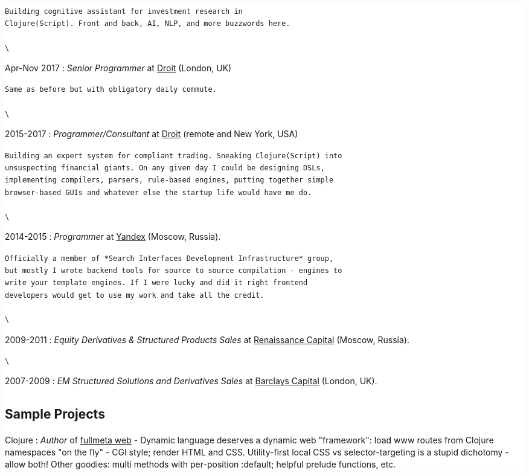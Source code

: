     Building cognitive assistant for investment research in
    Clojure(Script). Front and back, AI, NLP, and more buzzwords here.

    \

Apr-Nov 2017
:   *Senior Programmer* at
    [Droit](http://droitfintech.com/)
    (London, UK)

    Same as before but with obligatory daily commute.

    \

2015-2017
:   *Programmer/Consultant* at
    [Droit](http://droitfintech.com/)
    (remote and New York, USA)

    Building an expert system for compliant trading. Sneaking Clojure(Script) into
    unsuspecting financial giants. On any given day I could be designing DSLs,
    implementing compilers, parsers, rule-based engines, putting together simple
    browser-based GUIs and whatever else the startup life would have me do.

    \

2014-2015
:   *Programmer* at
    [Yandex](https://company.yandex.com/)
    (Moscow, Russia).

    Officially a member of *Search Interfaces Development Infrastructure* group,
    but mostly I wrote backend tools for source to source compilation - engines to
    write your template engines. If I were lucky and did it right frontend
    developers would get to use my work and take all the credit.

    \

2009-2011
:   *Equity Derivatives & Structured Products Sales* at
    [Renaissance Capital](https://www.rencap.com/InvestmentBanking/About/)
    (Moscow, Russia).

    \

2007-2009
:   *EM Structured Solutions and Derivatives Sales* at
    [Barclays Capital](http://investmentbank.barclays.com/markets.html)
    (London, UK).



Sample Projects
---------------

Clojure
:    *Author* of [fullmeta
     web](https://github.com/vkz/fullmeta/tree/master/clj/src/fullmeta) -
     Dynamic language deserves a dynamic web "framework": load www
     routes from Clojure namespaces "on the fly" - CGI style; render
     HTML and CSS. Utility-first local CSS vs selector-targeting is a
     stupid dichotomy - allow both! Other goodies: multi methods with
     per-position :default; helpful prelude functions, etc.
